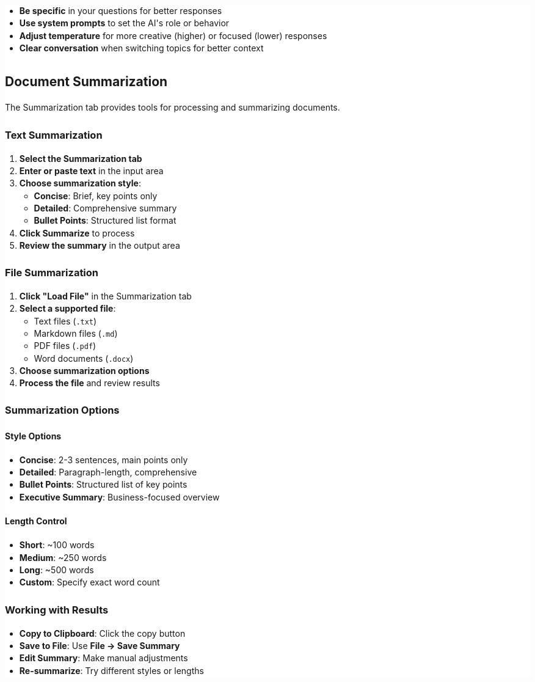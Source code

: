 - **Be specific** in your questions for better responses
- **Use system prompts** to set the AI's role or behavior
- **Adjust temperature** for more creative (higher) or focused (lower) responses
- **Clear conversation** when switching topics for better context

## Document Summarization

The Summarization tab provides tools for processing and summarizing documents.

### Text Summarization

1. **Select the Summarization tab**
2. **Enter or paste text** in the input area
3. **Choose summarization style**:
   - **Concise**: Brief, key points only
   - **Detailed**: Comprehensive summary
   - **Bullet Points**: Structured list format
4. **Click Summarize** to process
5. **Review the summary** in the output area

### File Summarization

1. **Click "Load File"** in the Summarization tab
2. **Select a supported file**:
   - Text files (`.txt`)
   - Markdown files (`.md`)
   - PDF files (`.pdf`)
   - Word documents (`.docx`)
3. **Choose summarization options**
4. **Process the file** and review results

### Summarization Options

#### Style Options
- **Concise**: 2-3 sentences, main points only
- **Detailed**: Paragraph-length, comprehensive
- **Bullet Points**: Structured list of key points
- **Executive Summary**: Business-focused overview

#### Length Control
- **Short**: ~100 words
- **Medium**: ~250 words
- **Long**: ~500 words
- **Custom**: Specify exact word count

### Working with Results

- **Copy to Clipboard**: Click the copy button
- **Save to File**: Use **File → Save Summary**
- **Edit Summary**: Make manual adjustments
- **Re-summarize**: Try different styles or lengths
